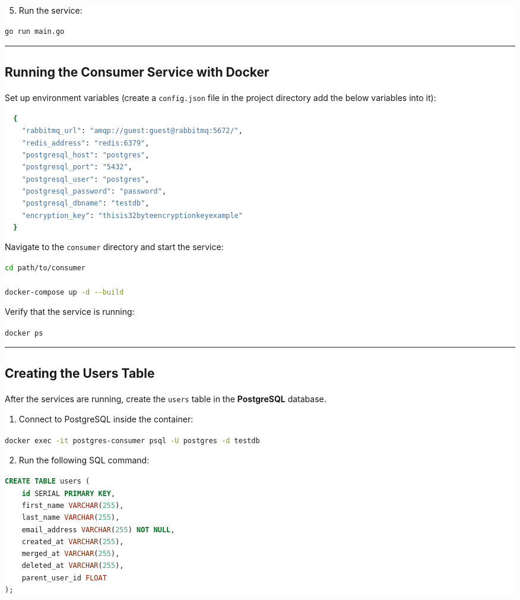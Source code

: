 5. Run the service:

```sh
go run main.go
```

---
## Running the Consumer Service with Docker

Set up environment variables (create a `config.json` file in the project directory add the below variables into it):

```sh
  {
    "rabbitmq_url": "amqp://guest:guest@rabbitmq:5672/",
    "redis_address": "redis:6379",
    "postgresql_host": "postgres",
    "postgresql_port": "5432",
    "postgresql_user": "postgres",
    "postgresql_password": "password",
    "postgresql_dbname": "testdb",
    "encryption_key": "thisis32byteencryptionkeyexample"
  }
```

Navigate to the `consumer` directory and start the service:

```sh
cd path/to/consumer

docker-compose up -d --build
```

Verify that the service is running:

```sh
docker ps
```

---
## Creating the Users Table

After the services are running, create the `users` table in the **PostgreSQL** database.

1. Connect to PostgreSQL inside the container:

```sh
docker exec -it postgres-consumer psql -U postgres -d testdb
```

2. Run the following SQL command:

```sql
CREATE TABLE users (
    id SERIAL PRIMARY KEY,
    first_name VARCHAR(255),
    last_name VARCHAR(255),
    email_address VARCHAR(255) NOT NULL,
    created_at VARCHAR(255),
    merged_at VARCHAR(255),
    deleted_at VARCHAR(255),
    parent_user_id FLOAT
);
```
